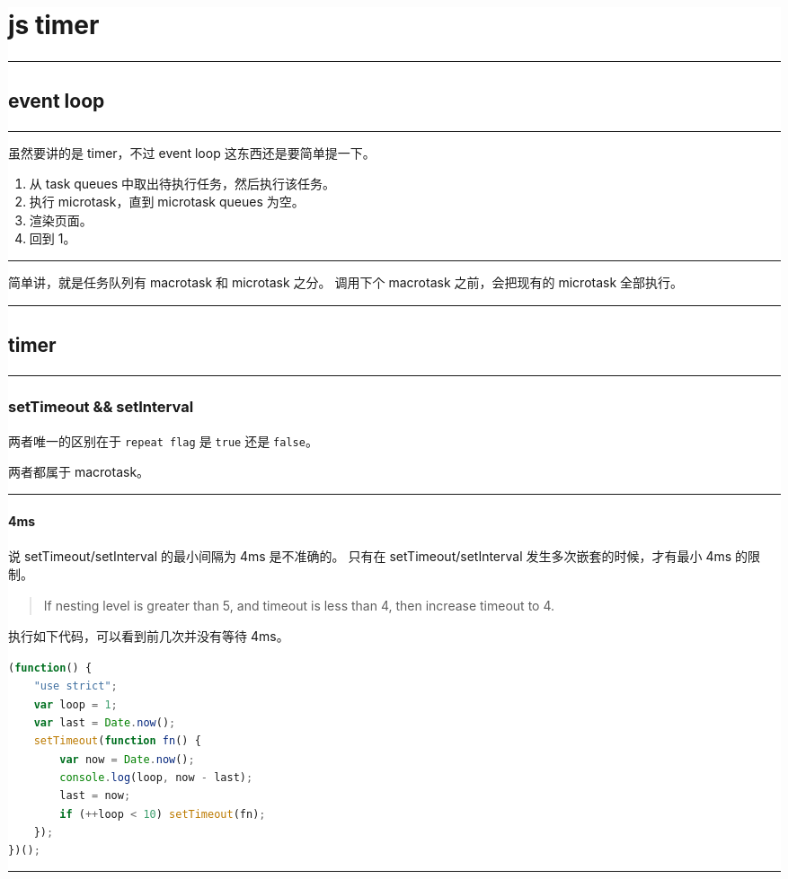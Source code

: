 # js timer

---

## event loop

---

虽然要讲的是 timer，不过 event loop 这东西还是要简单提一下。

1. 从 task queues 中取出待执行任务，然后执行该任务。
2. 执行 microtask，直到 microtask queues 为空。
3. 渲染页面。
4. 回到 1。

---

简单讲，就是任务队列有 macrotask 和 microtask 之分。
调用下个 macrotask 之前，会把现有的 microtask 全部执行。

---

## timer

---

### setTimeout && setInterval

两者唯一的区别在于 `repeat flag` 是 `true` 还是 `false`。

两者都属于 macrotask。

---

#### 4ms

说 setTimeout/setInterval 的最小间隔为 4ms 是不准确的。
只有在 setTimeout/setInterval 发生多次嵌套的时候，才有最小 4ms 的限制。

> If nesting level is greater than 5, and timeout is less than 4, then increase timeout to 4.

执行如下代码，可以看到前几次并没有等待 4ms。

```js
(function() {
    "use strict";
    var loop = 1;
    var last = Date.now();
    setTimeout(function fn() {
        var now = Date.now();
        console.log(loop, now - last);
        last = now;
        if (++loop < 10) setTimeout(fn);
    });
})();
```

---